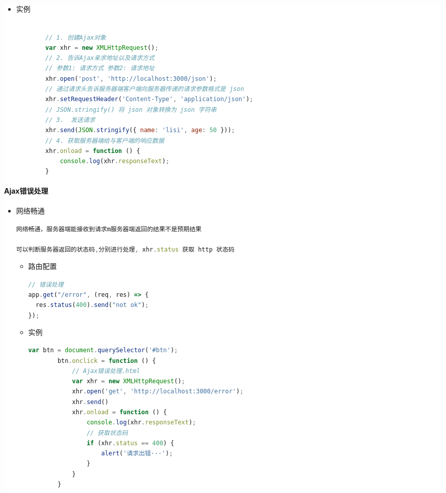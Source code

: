   + 实例

    ```javascript
    
            // 1. 创建Ajax对象
            var xhr = new XMLHttpRequest();
            // 2. 告诉Ajax亲求地址以及请求方式
            // 参数1: 请求方式 参数2: 请求地址
            xhr.open('post', 'http://localhost:3000/json');
            // 通过请求头告诉服务器端客户端向服务器传递的请求参数格式是 json 
            xhr.setRequestHeader('Content-Type', 'application/json');
            // JSON.stringify() 将 json 对象转换为 json 字符串
            // 3.  发送请求
            xhr.send(JSON.stringify({ name: 'lisi', age: 50 }));
            // 4. 获取服务器端给与客户端的响应数据
            xhr.onload = function () {
                console.log(xhr.responseText);
            }
    ```

####  Ajax错误处理

+ 网络畅通

  ```javascript
  网络畅通，服务器端能接收到请求m服务器端返回的结果不是预期结果
  
  可以判断服务器返回的状态码,分别进行处理, xhr.status 获取 http 状态码
  
  ```

  + 路由配置

    ```javascript
    // 错误处理
    app.get("/error", (req, res) => {
      res.status(400).send("not ok");
    });
    
    ```

  + 实例

    ```javascript
    var btn = document.querySelector('#btn');
            btn.onclick = function () {
                // Ajax错误处理.html  
                var xhr = new XMLHttpRequest();
                xhr.open('get', 'http://localhost:3000/error');
                xhr.send()
                xhr.onload = function () {
                    console.log(xhr.responseText);
                    // 获取状态码
                    if (xhr.status == 400) {
                        alert('请求出错···');
                    }
                }
            }
    ```
